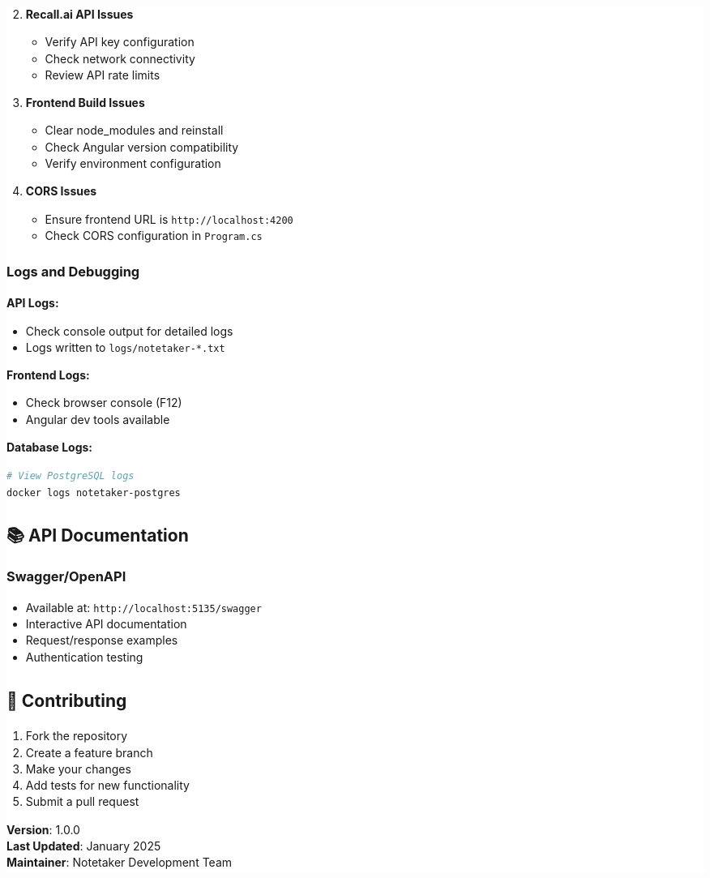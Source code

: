 2. **Recall.ai API Issues**
   - Verify API key configuration
   - Check network connectivity
   - Review API rate limits

3. **Frontend Build Issues**
   - Clear node_modules and reinstall
   - Check Angular version compatibility
   - Verify environment configuration

4. **CORS Issues**
   - Ensure frontend URL is `http://localhost:4200`
   - Check CORS configuration in `Program.cs`

### Logs and Debugging

**API Logs:**
- Check console output for detailed logs
- Logs written to `logs/notetaker-*.txt`

**Frontend Logs:**
- Check browser console (F12)
- Angular dev tools available

**Database Logs:**
```bash
# View PostgreSQL logs
docker logs notetaker-postgres
```

## 📚 API Documentation

### Swagger/OpenAPI
- Available at: `http://localhost:5135/swagger`
- Interactive API documentation
- Request/response examples
- Authentication testing

## 🤝 Contributing

1. Fork the repository
2. Create a feature branch
3. Make your changes
4. Add tests for new functionality
5. Submit a pull request

**Version**: 1.0.0  
**Last Updated**: January 2025  
**Maintainer**: Notetaker Development Team
